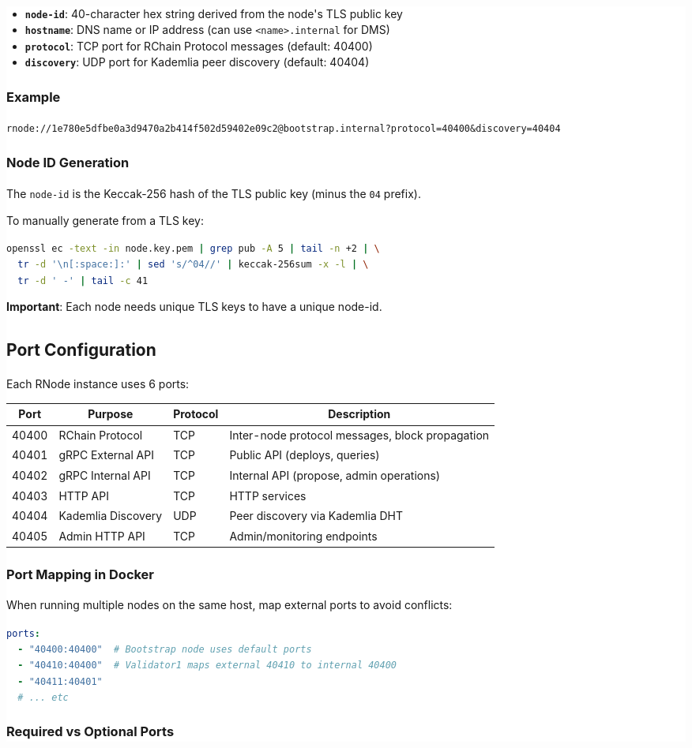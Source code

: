 - **`node-id`**: 40-character hex string derived from the node's TLS public key
- **`hostname`**: DNS name or IP address (can use `<name>.internal` for DMS)
- **`protocol`**: TCP port for RChain Protocol messages (default: 40400)
- **`discovery`**: UDP port for Kademlia peer discovery (default: 40404)

### Example

```
rnode://1e780e5dfbe0a3d9470a2b414f502d59402e09c2@bootstrap.internal?protocol=40400&discovery=40404
```

### Node ID Generation

The `node-id` is the Keccak-256 hash of the TLS public key (minus the `04` prefix).

To manually generate from a TLS key:

```bash
openssl ec -text -in node.key.pem | grep pub -A 5 | tail -n +2 | \
  tr -d '\n[:space:]:' | sed 's/^04//' | keccak-256sum -x -l | \
  tr -d ' -' | tail -c 41
```

**Important**: Each node needs unique TLS keys to have a unique node-id.

## Port Configuration

Each RNode instance uses 6 ports:

| Port  | Purpose | Protocol | Description |
|-------|---------|----------|-------------|
| 40400 | RChain Protocol | TCP | Inter-node protocol messages, block propagation |
| 40401 | gRPC External API | TCP | Public API (deploys, queries) |
| 40402 | gRPC Internal API | TCP | Internal API (propose, admin operations) |
| 40403 | HTTP API | TCP | HTTP services |
| 40404 | Kademlia Discovery | UDP | Peer discovery via Kademlia DHT |
| 40405 | Admin HTTP API | TCP | Admin/monitoring endpoints |

### Port Mapping in Docker

When running multiple nodes on the same host, map external ports to avoid conflicts:

```yaml
ports:
  - "40400:40400"  # Bootstrap node uses default ports
  - "40410:40400"  # Validator1 maps external 40410 to internal 40400
  - "40411:40401"
  # ... etc
```

### Required vs Optional Ports
